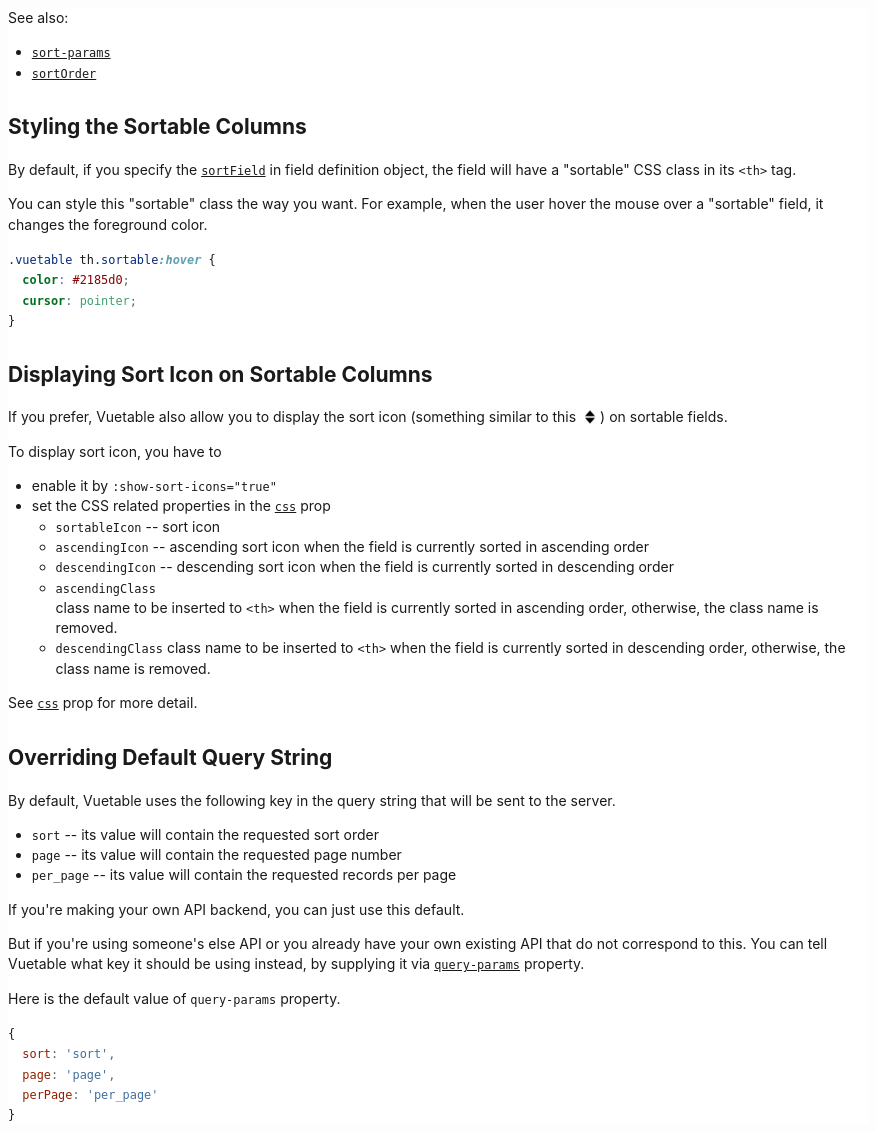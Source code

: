 See also:
- [`sort-params`](../api/vuetable/properties.html#sort-params)
- [`sortOrder`](../api/vuetable/properties.html#sort-order)

## Styling the Sortable Columns

By default, if you specify the [`sortField`](./fields-definition.html#sortfield) in field definition object, the field will have a "sortable" CSS class in its `<th>` tag.

You can style this "sortable" class the way you want. For example, when the user hover the mouse over a "sortable" field, it changes the foreground color.

```css
.vuetable th.sortable:hover {
  color: #2185d0;
  cursor: pointer;
}
```

## Displaying Sort Icon on Sortable Columns

If you prefer, Vuetable also allow you to display the sort icon (something similar to this <img src="data:image/png;base64,iVBORw0KGgoAAAANSUhEUgAAADIAAAAyCAYAAAAeP4ixAAAAAXNSR0IArs4c6QAAAARnQU1BAACxjwv8YQUAAAAJcEhZcwAADsMAAA7DAcdvqGQAAAD8SURBVGhD7ZlBCsIwEEUD7jyDS7d6FO/hhbyHV/EK7t25E3Q+ZKCENGQWNpPhP3hQ2miTRZ8pJkIIIcQ55+zUHMRnFsdTshcf4jeLY5ybip14F3URKs7h2jTcxHIRKq5NwVWsLWApxrjmIn7E2uSXYgzGuuQkvsXaxGtiLD7jCs1sbcItXWW5zKxVF1ley6zV4VluZdbqsCz3ZNbq5lnuzazVTbN8FFGb15/Ed+MehJDBhHrYQ+RXCfGDqITYooAwm0YQYhuvhHixUkK86iq9WR6SWSs9WR6WWSutLA/NrJW1LLvIrJUyy64ya0Wz7DKzVkL80UMIISQyKf0AWdNsAKC3OjwAAAAASUVORK5CYII=" style="width:20px;margin-bottom:-5px">) on sortable fields.

To display sort icon, you have to 
- enable it by `:show-sort-icons="true"`
- set the CSS related properties in the [`css`](../api/vuetable/properties.html#css) prop
  - `sortableIcon` -- sort icon
  - `ascendingIcon` -- ascending sort icon when the field is currently sorted in ascending order
  - `descendingIcon` -- descending sort icon when the field is currently sorted in descending order
  - `ascendingClass`  
    class name to be inserted to `<th>` when the field is currently sorted in ascending order, otherwise, the class name is removed.
  - `descendingClass` 
    class name to be inserted to `<th>` when the field is currently sorted in descending order, otherwise, the class name is removed.

See [`css`](../api/vuetable/properties.html#css) prop for more detail.

## Overriding Default Query String

By default, Vuetable uses the following key in the query string that will be sent to the server.
- `sort` -- its value will contain the requested sort order
- `page` -- its value will contain the requested page number
- `per_page` -- its value will contain the requested records per page

If you're making your own API backend, you can just use this default. 

But if you're using someone's else API or you already have your own existing API that do not correspond to this. You can tell Vuetable what key it should be using instead, by supplying it via [`query-params`](../api/vuetable/properties.html#query-params) property.

Here is the default value of `query-params` property.
```javascript
{
  sort: 'sort',
  page: 'page',
  perPage: 'per_page'
}
```
